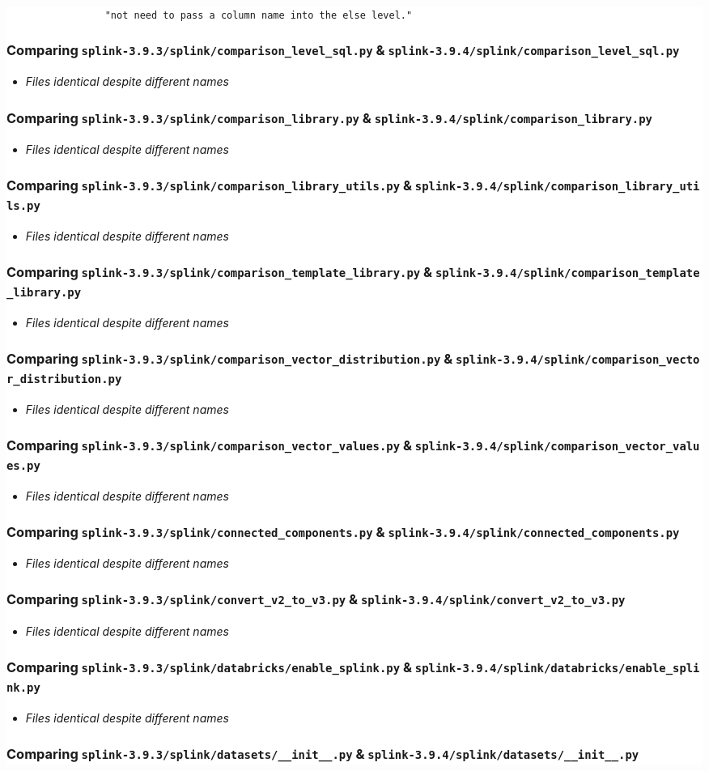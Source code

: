 ```diff
                 "not need to pass a column name into the else level."
```

### Comparing `splink-3.9.3/splink/comparison_level_sql.py` & `splink-3.9.4/splink/comparison_level_sql.py`

 * *Files identical despite different names*

### Comparing `splink-3.9.3/splink/comparison_library.py` & `splink-3.9.4/splink/comparison_library.py`

 * *Files identical despite different names*

### Comparing `splink-3.9.3/splink/comparison_library_utils.py` & `splink-3.9.4/splink/comparison_library_utils.py`

 * *Files identical despite different names*

### Comparing `splink-3.9.3/splink/comparison_template_library.py` & `splink-3.9.4/splink/comparison_template_library.py`

 * *Files identical despite different names*

### Comparing `splink-3.9.3/splink/comparison_vector_distribution.py` & `splink-3.9.4/splink/comparison_vector_distribution.py`

 * *Files identical despite different names*

### Comparing `splink-3.9.3/splink/comparison_vector_values.py` & `splink-3.9.4/splink/comparison_vector_values.py`

 * *Files identical despite different names*

### Comparing `splink-3.9.3/splink/connected_components.py` & `splink-3.9.4/splink/connected_components.py`

 * *Files identical despite different names*

### Comparing `splink-3.9.3/splink/convert_v2_to_v3.py` & `splink-3.9.4/splink/convert_v2_to_v3.py`

 * *Files identical despite different names*

### Comparing `splink-3.9.3/splink/databricks/enable_splink.py` & `splink-3.9.4/splink/databricks/enable_splink.py`

 * *Files identical despite different names*

### Comparing `splink-3.9.3/splink/datasets/__init__.py` & `splink-3.9.4/splink/datasets/__init__.py`
